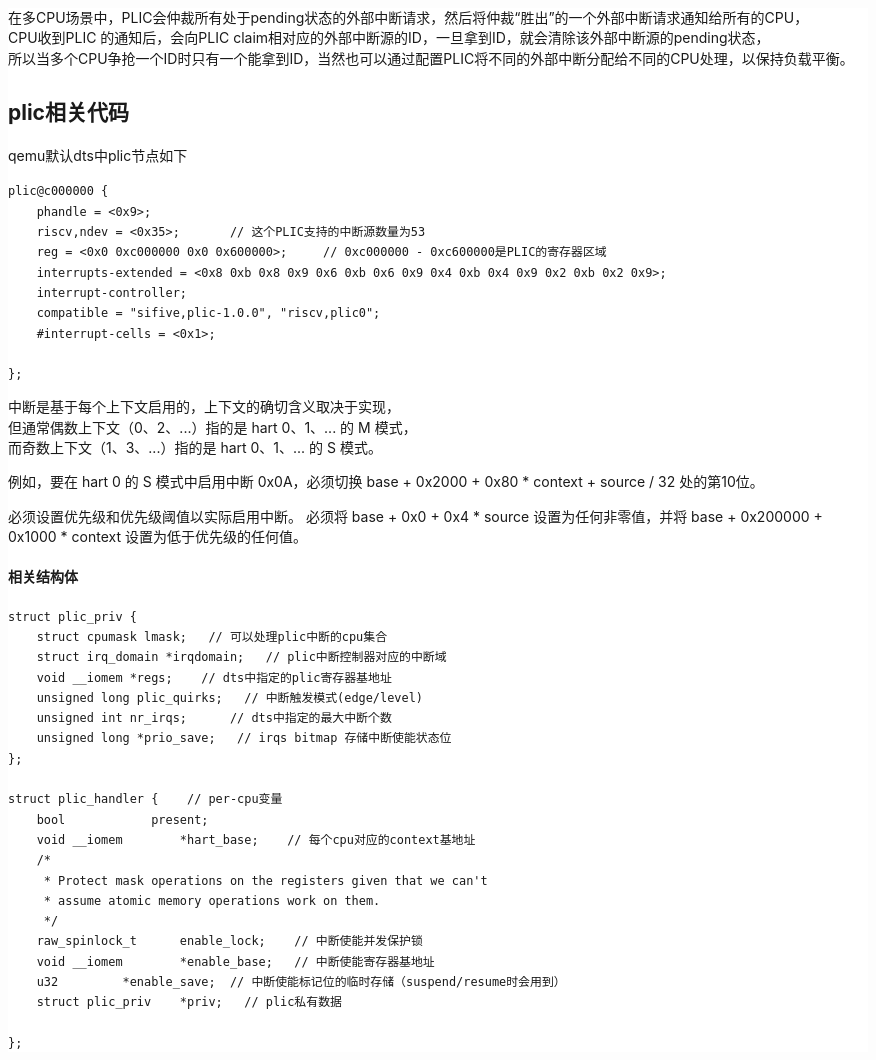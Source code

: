 在多CPU场景中，PLIC会仲裁所有处于pending状态的外部中断请求，然后将仲裁“胜出”的一个外部中断请求通知给所有的CPU，  
CPU收到PLIC 的通知后，会向PLIC claim相对应的外部中断源的ID，一旦拿到ID，就会清除该外部中断源的pending状态，  
所以当多个CPU争抢一个ID时只有一个能拿到ID，当然也可以通过配置PLIC将不同的外部中断分配给不同的CPU处理，以保持负载平衡。


## plic相关代码
qemu默认dts中plic节点如下
```
plic@c000000 {
	phandle = <0x9>;
	riscv,ndev = <0x35>;       // 这个PLIC支持的中断源数量为53
	reg = <0x0 0xc000000 0x0 0x600000>;     // 0xc000000 - 0xc600000是PLIC的寄存器区域
	interrupts-extended = <0x8 0xb 0x8 0x9 0x6 0xb 0x6 0x9 0x4 0xb 0x4 0x9 0x2 0xb 0x2 0x9>;
	interrupt-controller;
	compatible = "sifive,plic-1.0.0", "riscv,plic0";
	#interrupt-cells = <0x1>;

};
```
中断是基于每个上下文启用的，上下文的确切含义取决于实现，  
但通常偶数上下文（0、2、...）指的是 hart 0、1、... 的 M 模式，  
而奇数上下文（1、3、...）指的是 hart 0、1、... 的 S 模式。

例如，要在 hart 0 的 S 模式中启用中断 0x0A，必须切换 base + 0x2000 + 0x80 * context + source / 32 处的第10位。  

必须设置优先级和优先级阈值以实际启用中断。 
必须将 base + 0x0 + 0x4 * source 设置为任何非零值，并将 base + 0x200000 + 0x1000 * context 设置为低于优先级的任何值。

#### 相关结构体
```
struct plic_priv {
	struct cpumask lmask;   // 可以处理plic中断的cpu集合
	struct irq_domain *irqdomain;   // plic中断控制器对应的中断域
	void __iomem *regs;    // dts中指定的plic寄存器基地址
	unsigned long plic_quirks;   // 中断触发模式(edge/level)
	unsigned int nr_irqs;      // dts中指定的最大中断个数
	unsigned long *prio_save;   // irqs bitmap 存储中断使能状态位
};

struct plic_handler {    // per-cpu变量
	bool			present;
	void __iomem		*hart_base;    // 每个cpu对应的context基地址
	/*
	 * Protect mask operations on the registers given that we can't
	 * assume atomic memory operations work on them.
	 */
	raw_spinlock_t		enable_lock;    // 中断使能并发保护锁
	void __iomem		*enable_base;   // 中断使能寄存器基地址
	u32			*enable_save;  // 中断使能标记位的临时存储（suspend/resume时会用到）
	struct plic_priv	*priv;   // plic私有数据

};
```

